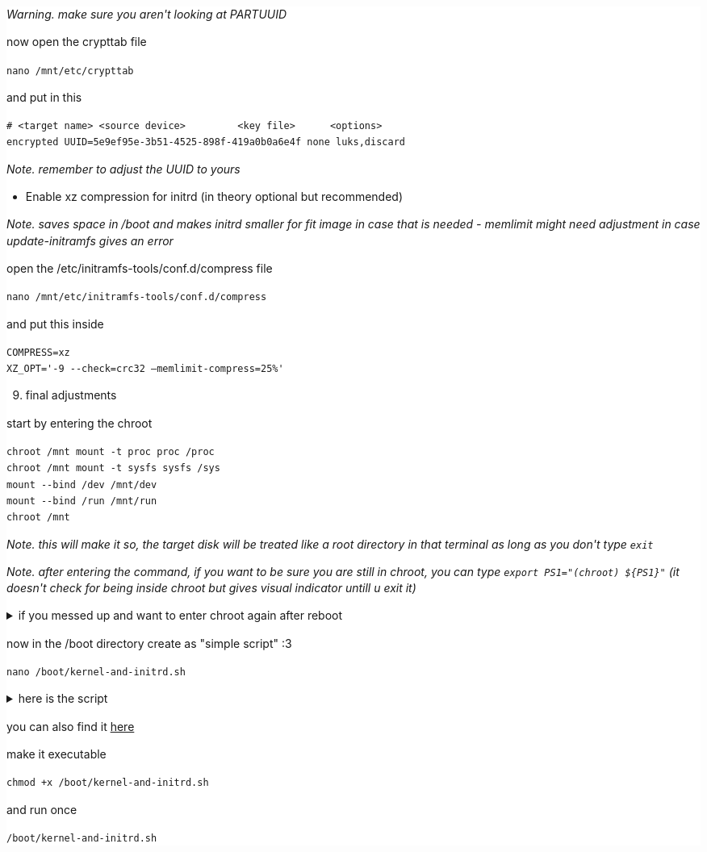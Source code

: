 _Warning. make sure you aren't looking at PARTUUID_

now open the crypttab file
```
nano /mnt/etc/crypttab
```
and put in this
```
# <target name> <source device>         <key file>      <options>
encrypted UUID=5e9ef95e-3b51-4525-898f-419a0b0a6e4f none luks,discard
```
_Note. remember to adjust the UUID to yours_

- Enable xz compression for initrd (in theory optional but recommended)

_Note. saves space in /boot and makes initrd smaller for fit image in case that is needed - memlimit might need adjustment in case update-initramfs gives an error_

open the /etc/initramfs-tools/conf.d/compress file
```
nano /mnt/etc/initramfs-tools/conf.d/compress
```
and put this inside
```
COMPRESS=xz
XZ_OPT='-9 --check=crc32 –memlimit-compress=25%'
```

9. final adjustments

start by entering the chroot
```
chroot /mnt mount -t proc proc /proc 
chroot /mnt mount -t sysfs sysfs /sys 
mount --bind /dev /mnt/dev 
mount --bind /run /mnt/run
chroot /mnt
```
_Note. this will make it so, the target disk will be treated like a root directory in that terminal as long as you don't type ```exit```_

_Note. after entering the command, if you want to be sure you are still in chroot, you can type ```export PS1="(chroot) ${PS1}"``` (it doesn't check for being inside chroot but gives visual indicator untill u exit it)_

<details><summary>if you messed up and want to enter chroot again after reboot
</summary></details>

now in the /boot directory create as "simple script" :3
```
nano /boot/kernel-and-initrd.sh
```
<details><summary>here is the script</summary></details>

you can also find it [here](./kernel-and-initrd.sh)

make it executable
```
chmod +x /boot/kernel-and-initrd.sh
```
and run once
```
/boot/kernel-and-initrd.sh
```
